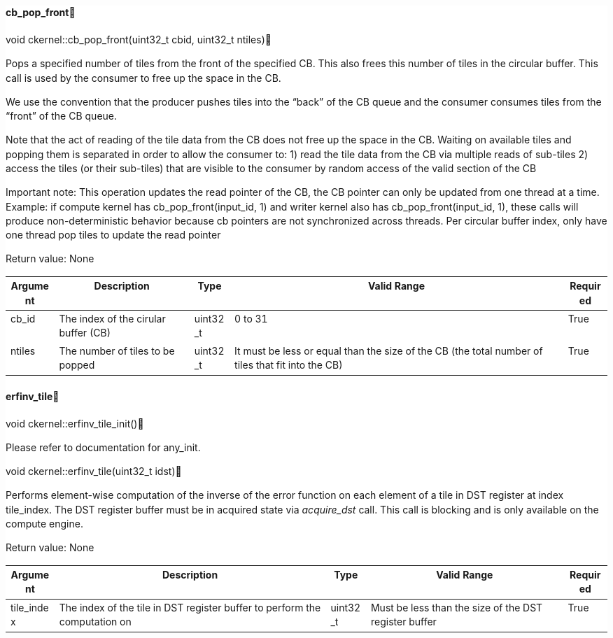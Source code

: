 

#### cb_pop_front

void ckernel::cb_pop_front(uint32_t cbid, uint32_t ntiles)  

    

Pops a specified number of tiles from the front of the specified CB. This also
frees this number of tiles in the circular buffer. This call is used by the
consumer to free up the space in the CB.

We use the convention that the producer pushes tiles into the “back” of the CB
queue and the consumer consumes tiles from the “front” of the CB queue.

Note that the act of reading of the tile data from the CB does not free up the
space in the CB. Waiting on available tiles and popping them is separated in
order to allow the consumer to: 1) read the tile data from the CB via multiple
reads of sub-tiles 2) access the tiles (or their sub-tiles) that are visible
to the consumer by random access of the valid section of the CB

Important note: This operation updates the read pointer of the CB, the CB
pointer can only be updated from one thread at a time. Example: if compute
kernel has cb_pop_front(input_id, 1) and writer kernel also has
cb_pop_front(input_id, 1), these calls will produce non-deterministic behavior
because cb pointers are not synchronized across threads. Per circular buffer
index, only have one thread pop tiles to update the read pointer

Return value: None

Argument  | Description  | Type  | Valid Range  | Required   
---|---|---|---|---  
cb_id  | The index of the cirular buffer (CB)  | uint32_t  | 0 to 31  | True   
ntiles  | The number of tiles to be popped  | uint32_t  | It must be less or equal than the size of the CB (the total number of tiles that fit into the CB)  | True 



#### erfinv_tile

void ckernel::erfinv_tile_init()  

    

Please refer to documentation for any_init.

void ckernel::erfinv_tile(uint32_t idst)  

    

Performs element-wise computation of the inverse of the error function on each
element of a tile in DST register at index tile_index. The DST register buffer
must be in acquired state via _acquire_dst_ call. This call is blocking and is
only available on the compute engine.

Return value: None

Argument  | Description  | Type  | Valid Range  | Required   
---|---|---|---|---  
tile_index  | The index of the tile in DST register buffer to perform the computation on  | uint32_t  | Must be less than the size of the DST register buffer  | True 
